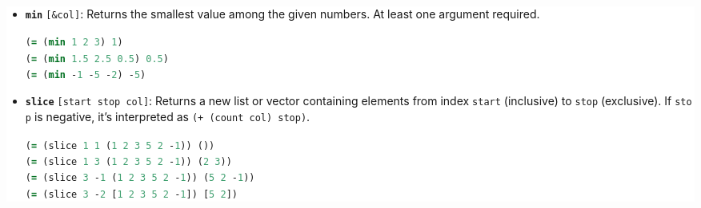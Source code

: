- **`min`** `[&col]`: Returns the smallest value among the given numbers. At least one argument required.
    ```clojure
    (= (min 1 2 3) 1)
    (= (min 1.5 2.5 0.5) 0.5)
    (= (min -1 -5 -2) -5)
    ```

- **`slice`** `[start stop col]`: Returns a new list or vector containing elements from index `start` (inclusive) to `stop` (exclusive). If `stop` is negative, it’s interpreted as `(+ (count col) stop)`.
    ```clojure
    (= (slice 1 1 (1 2 3 5 2 -1)) ())
    (= (slice 1 3 (1 2 3 5 2 -1)) (2 3))
    (= (slice 3 -1 (1 2 3 5 2 -1)) (5 2 -1))
    (= (slice 3 -2 [1 2 3 5 2 -1]) [5 2])
    ```
